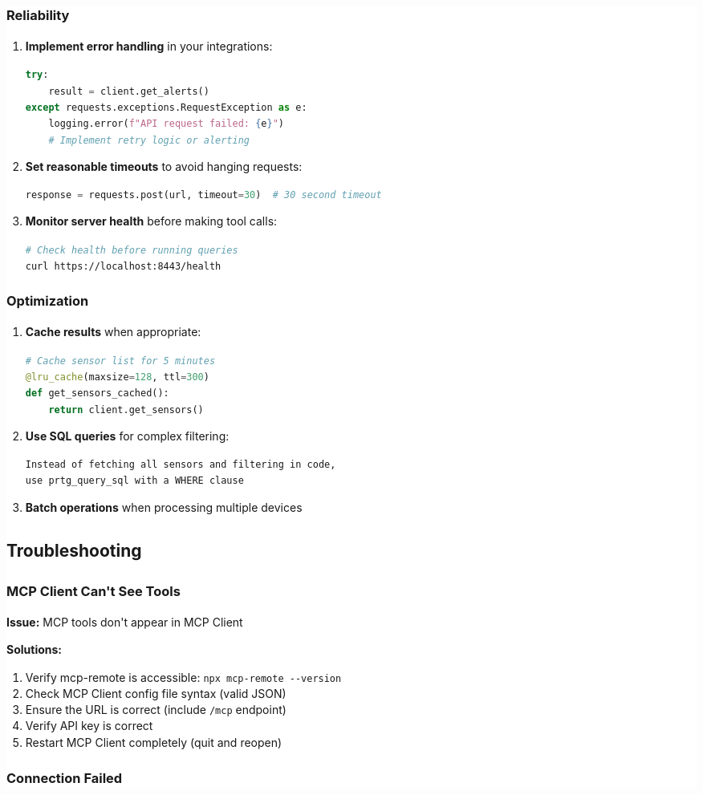 ### Reliability

1. **Implement error handling** in your integrations:
   ```python
   try:
       result = client.get_alerts()
   except requests.exceptions.RequestException as e:
       logging.error(f"API request failed: {e}")
       # Implement retry logic or alerting
   ```

2. **Set reasonable timeouts** to avoid hanging requests:
   ```python
   response = requests.post(url, timeout=30)  # 30 second timeout
   ```

3. **Monitor server health** before making tool calls:
   ```bash
   # Check health before running queries
   curl https://localhost:8443/health
   ```

### Optimization

1. **Cache results** when appropriate:
   ```python
   # Cache sensor list for 5 minutes
   @lru_cache(maxsize=128, ttl=300)
   def get_sensors_cached():
       return client.get_sensors()
   ```

2. **Use SQL queries** for complex filtering:
   ```
   Instead of fetching all sensors and filtering in code,
   use prtg_query_sql with a WHERE clause
   ```

3. **Batch operations** when processing multiple devices

## Troubleshooting

### MCP Client Can't See Tools

**Issue:** MCP tools don't appear in MCP Client

**Solutions:**
1. Verify mcp-remote is accessible: `npx mcp-remote --version`
2. Check MCP Client config file syntax (valid JSON)
3. Ensure the URL is correct (include `/mcp` endpoint)
4. Verify API key is correct
5. Restart MCP Client completely (quit and reopen)

### Connection Failed
